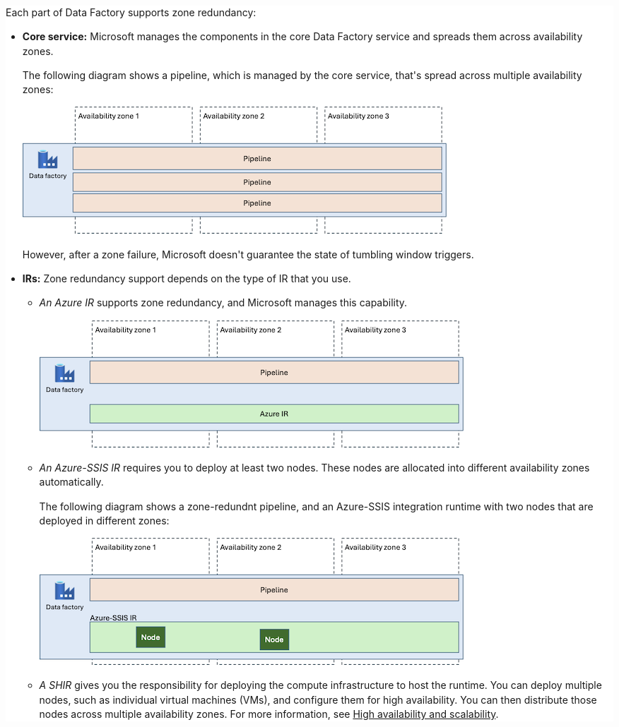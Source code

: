 Each part of Data Factory supports zone redundancy:

- **Core service:** Microsoft manages the components in the core Data Factory service and spreads them across availability zones.

    The following diagram shows a pipeline, which is managed by the core service, that's spread across multiple availability zones:

    ![Diagram that shows three pipelines that are each zone-redundant.](./media/reliability-data-factory/zone-redundancy-pipeline.png)

    However, after a zone failure, Microsoft doesn't guarantee the state of tumbling window triggers.

- **IRs:** Zone redundancy support depends on the type of IR that you use.

    - *An Azure IR* supports zone redundancy, and Microsoft manages this capability.

        ![Diagram that shows a pipeline and an Azure IR integration runtime, each of which are zone-redundant.](./media/reliability-data-factory/zone-redundancy-pipeline-azure-integration-runtime.png)

    - *An Azure-SSIS IR* requires you to deploy at least two nodes. These nodes are allocated into different availability zones automatically.

        The following diagram shows a zone-redundnt pipeline, and an Azure-SSIS integration runtime with two nodes that are deployed in different zones:

        ![Diagram that shows a zone-redundant pipeline, and an Azure SSIR integration runtime with two nodes that are deployed into different zones.](./media/reliability-data-factory/zone-redundancy-pipeline-azure-ssis-integration-runtime.png)

    - *A SHIR* gives you the responsibility for deploying the compute infrastructure to host the runtime. You can deploy multiple nodes, such as individual virtual machines (VMs), and configure them for high availability. You can then distribute those nodes across multiple availability zones. For more information, see [High availability and scalability](../data-factory/create-self-hosted-integration-runtime.md#high-availability-and-scalability).
